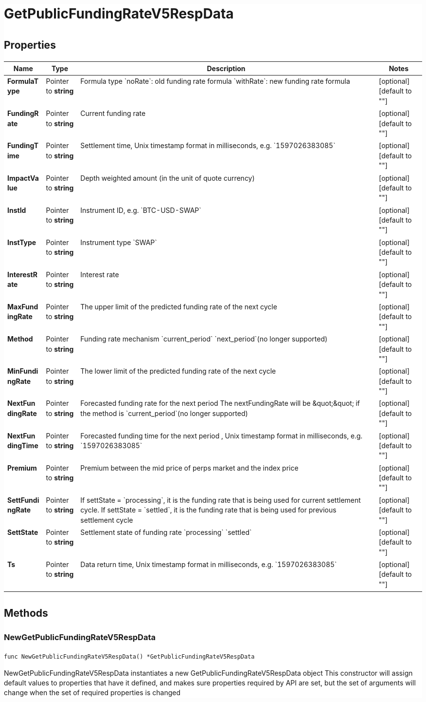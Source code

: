 # GetPublicFundingRateV5RespData

## Properties

Name | Type | Description | Notes
------------ | ------------- | ------------- | -------------
**FormulaType** | Pointer to **string** | Formula type  &#x60;noRate&#x60;: old funding rate formula  &#x60;withRate&#x60;: new funding rate formula | [optional] [default to ""]
**FundingRate** | Pointer to **string** | Current funding rate | [optional] [default to ""]
**FundingTime** | Pointer to **string** | Settlement time, Unix timestamp format in milliseconds, e.g. &#x60;1597026383085&#x60; | [optional] [default to ""]
**ImpactValue** | Pointer to **string** | Depth weighted amount (in the unit of quote currency) | [optional] [default to ""]
**InstId** | Pointer to **string** | Instrument ID, e.g. &#x60;BTC-USD-SWAP&#x60; | [optional] [default to ""]
**InstType** | Pointer to **string** | Instrument type  &#x60;SWAP&#x60; | [optional] [default to ""]
**InterestRate** | Pointer to **string** | Interest rate | [optional] [default to ""]
**MaxFundingRate** | Pointer to **string** | The upper limit of the predicted funding rate of the next cycle | [optional] [default to ""]
**Method** | Pointer to **string** | Funding rate mechanism   &#x60;current_period&#x60;   &#x60;next_period&#x60;(no longer supported) | [optional] [default to ""]
**MinFundingRate** | Pointer to **string** | The lower limit of the predicted funding rate of the next cycle | [optional] [default to ""]
**NextFundingRate** | Pointer to **string** | Forecasted funding rate for the next period   The nextFundingRate will be \&quot;\&quot; if the method is &#x60;current_period&#x60;(no longer supported) | [optional] [default to ""]
**NextFundingTime** | Pointer to **string** | Forecasted funding time for the next period , Unix timestamp format in milliseconds, e.g. &#x60;1597026383085&#x60; | [optional] [default to ""]
**Premium** | Pointer to **string** | Premium between the mid price of perps market and the index price | [optional] [default to ""]
**SettFundingRate** | Pointer to **string** | If settState &#x3D; &#x60;processing&#x60;, it is the funding rate that is being used for current settlement cycle.   If settState &#x3D; &#x60;settled&#x60;, it is the funding rate that is being used for previous settlement cycle | [optional] [default to ""]
**SettState** | Pointer to **string** | Settlement state of funding rate   &#x60;processing&#x60;   &#x60;settled&#x60; | [optional] [default to ""]
**Ts** | Pointer to **string** | Data return time, Unix timestamp format in milliseconds, e.g. &#x60;1597026383085&#x60; | [optional] [default to ""]

## Methods

### NewGetPublicFundingRateV5RespData

`func NewGetPublicFundingRateV5RespData() *GetPublicFundingRateV5RespData`

NewGetPublicFundingRateV5RespData instantiates a new GetPublicFundingRateV5RespData object
This constructor will assign default values to properties that have it defined,
and makes sure properties required by API are set, but the set of arguments
will change when the set of required properties is changed

